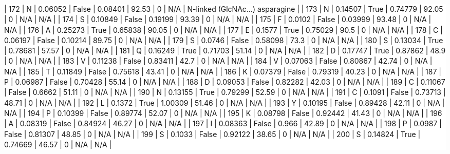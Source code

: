 |   172 | N    |         0.06052 | False     |                          0.08401 |                 92.53 |         0     | N/A                         | N-linked (GlcNAc...) asparagine                |
|   173 | N    |         0.14507 | True      |                          0.74779 |                 92.05 |         0     | N/A                         | N/A                                            |
|   174 | S    |         0.10849 | False     |                          0.19199 |                 93.39 |         0     | N/A                         | N/A                                            |
|   175 | F    |         0.0102  | False     |                          0.03999 |                 93.48 |         0     | N/A                         | N/A                                            |
|   176 | A    |         0.25273 | True      |                          0.65838 |                 90.05 |         0     | N/A                         | N/A                                            |
|   177 | E    |         0.1577  | True      |                          0.75029 |                 90.5  |         0     | N/A                         | N/A                                            |
|   178 | C    |         0.06197 | False     |                          0.10214 |                 89.75 |         0     | N/A                         | N/A                                            |
|   179 | S    |         0.0746  | False     |                          0.58098 |                 73.3  |         0     | N/A                         | N/A                                            |
|   180 | S    |         0.13034 | True      |                          0.78681 |                 57.57 |         0     | N/A                         | N/A                                            |
|   181 | Q    |         0.16249 | True      |                          0.71703 |                 51.14 |         0     | N/A                         | N/A                                            |
|   182 | D    |         0.17747 | True      |                          0.87862 |                 48.9  |         0     | N/A                         | N/A                                            |
|   183 | V    |         0.11238 | False     |                          0.83411 |                 42.7  |         0     | N/A                         | N/A                                            |
|   184 | V    |         0.07063 | False     |                          0.80867 |                 42.74 |         0     | N/A                         | N/A                                            |
|   185 | T    |         0.11849 | False     |                          0.75618 |                 43.41 |         0     | N/A                         | N/A                                            |
|   186 | K    |         0.07379 | False     |                          0.79319 |                 40.23 |         0     | N/A                         | N/A                                            |
|   187 | P    |         0.06987 | False     |                          0.70428 |                 55.14 |         0     | N/A                         | N/A                                            |
|   188 | D    |         0.09053 | False     |                          0.82282 |                 42.03 |         0     | N/A                         | N/A                                            |
|   189 | C    |         0.11067 | False     |                          0.6662  |                 51.11 |         0     | N/A                         | N/A                                            |
|   190 | N    |         0.13155 | True      |                          0.79299 |                 52.59 |         0     | N/A                         | N/A                                            |
|   191 | C    |         0.1091  | False     |                          0.73713 |                 48.71 |         0     | N/A                         | N/A                                            |
|   192 | L    |         0.1372  | True      |                          1.00309 |                 51.46 |         0     | N/A                         | N/A                                            |
|   193 | Y    |         0.10195 | False     |                          0.89428 |                 42.11 |         0     | N/A                         | N/A                                            |
|   194 | P    |         0.10399 | False     |                          0.89774 |                 52.07 |         0     | N/A                         | N/A                                            |
|   195 | K    |         0.08798 | False     |                          0.92442 |                 41.43 |         0     | N/A                         | N/A                                            |
|   196 | A    |         0.08319 | False     |                          0.84924 |                 46.27 |         0     | N/A                         | N/A                                            |
|   197 | I    |         0.08363 | False     |                          0.966   |                 42.89 |         0     | N/A                         | N/A                                            |
|   198 | P    |         0.0987  | False     |                          0.81307 |                 48.85 |         0     | N/A                         | N/A                                            |
|   199 | S    |         0.1033  | False     |                          0.92122 |                 38.65 |         0     | N/A                         | N/A                                            |
|   200 | S    |         0.14824 | True      |                          0.74669 |                 46.57 |         0     | N/A                         | N/A                                            |